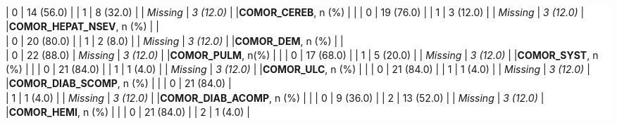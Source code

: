 | 0 | 14 (56.0) | 
| 1 | 8 (32.0) | 
| _Missing_ | _3 (12.0)_ | 
|**COMOR_CEREB**, n (%) | | 
| 0 | 19 (76.0) | 
| 1 | 3 (12.0) | 
| _Missing_ | _3 (12.0)_ | 
|**COMOR_HEPAT_NSEV**, n (%) | |     
| 0 | 20 (80.0) | 
| 1 |  2 (8.0) | 
| _Missing_ | _3 (12.0)_ | 
|**COMOR_DEM**, n (%) | |           
| 0 |  22 (88.0) 
| _Missing_ | _3 (12.0)_ | 
|**COMOR_PULM**, n(%) | | 
| 0 | 17 (68.0) | 
| 1 |  5 (20.0) | 
| _Missing_ | _3 (12.0)_ |
|**COMOR_SYST**, n (%) | | 
| 0 | 21 (84.0) | 
| 1 | 1 (4.0) | 
| _Missing_ | _3 (12.0)_ | 
|**COMOR_ULC**, n (%) | | 
| 0 |  21 (84.0) | 
|  1 | 1 (4.0) | 
| _Missing_ | _3 (12.0)_ | 
|**COMOR_DIAB_SCOMP**, n (%) | | 
| 0 |  21 (84.0) |  
| 1 |  1 (4.0) | 
| _Missing_ | _3 (12.0)_ | 
|**COMOR_DIAB_ACOMP**, n (%) | | 
| 0 | 9 (36.0) | 
| 2 | 13 (52.0) | 
| _Missing_ | _3 (12.0)_ | 
|**COMOR_HEMI**, n (%) | |
| 0 | 21 (84.0) | 
| 2 | 1 (4.0) | 